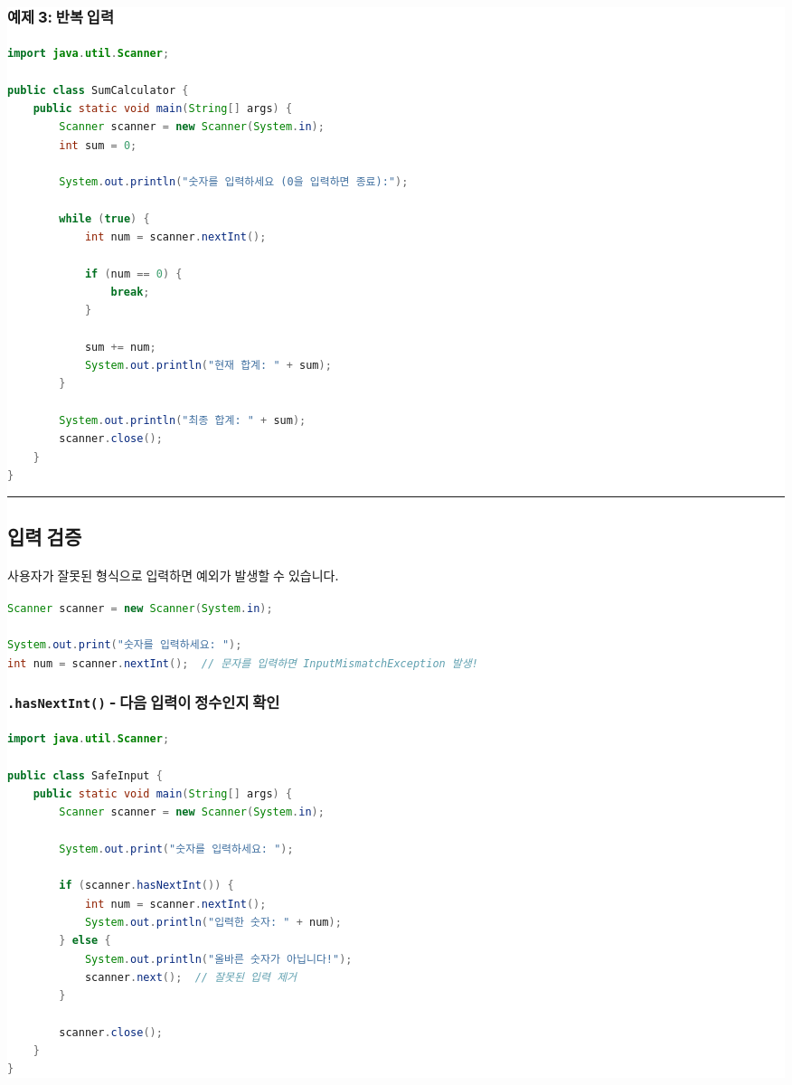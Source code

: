 ### 예제 3: 반복 입력

```java
import java.util.Scanner;

public class SumCalculator {
    public static void main(String[] args) {
        Scanner scanner = new Scanner(System.in);
        int sum = 0;

        System.out.println("숫자를 입력하세요 (0을 입력하면 종료):");

        while (true) {
            int num = scanner.nextInt();

            if (num == 0) {
                break;
            }

            sum += num;
            System.out.println("현재 합계: " + sum);
        }

        System.out.println("최종 합계: " + sum);
        scanner.close();
    }
}
```

---

## 입력 검증

사용자가 잘못된 형식으로 입력하면 예외가 발생할 수 있습니다.

```java
Scanner scanner = new Scanner(System.in);

System.out.print("숫자를 입력하세요: ");
int num = scanner.nextInt();  // 문자를 입력하면 InputMismatchException 발생!
```

### `.hasNextInt()` - 다음 입력이 정수인지 확인

```java
import java.util.Scanner;

public class SafeInput {
    public static void main(String[] args) {
        Scanner scanner = new Scanner(System.in);

        System.out.print("숫자를 입력하세요: ");

        if (scanner.hasNextInt()) {
            int num = scanner.nextInt();
            System.out.println("입력한 숫자: " + num);
        } else {
            System.out.println("올바른 숫자가 아닙니다!");
            scanner.next();  // 잘못된 입력 제거
        }

        scanner.close();
    }
}
```

